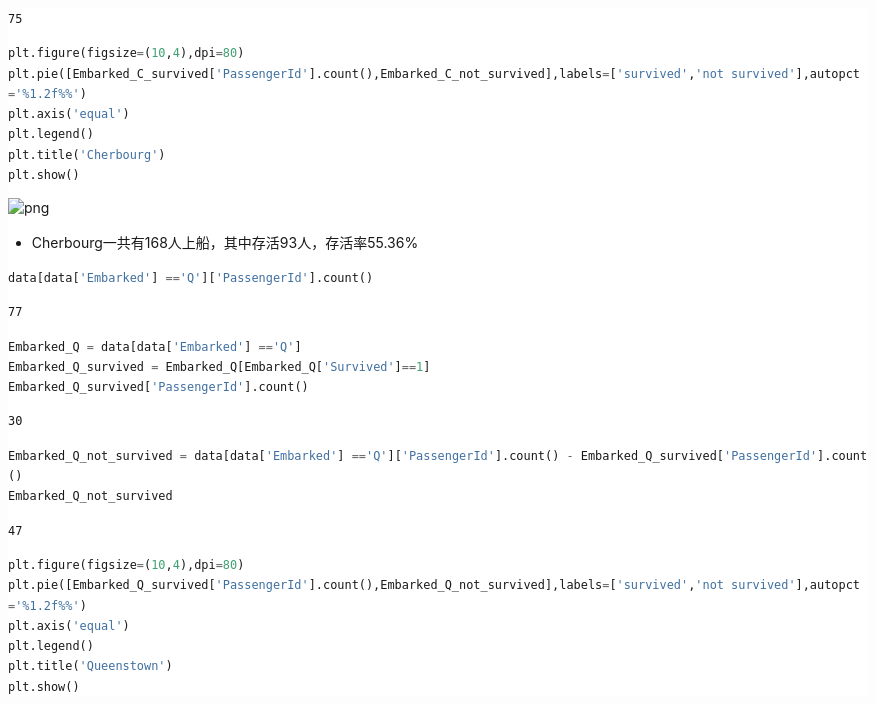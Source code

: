 


    75




```python
plt.figure(figsize=(10,4),dpi=80)
plt.pie([Embarked_C_survived['PassengerId'].count(),Embarked_C_not_survived],labels=['survived','not survived'],autopct='%1.2f%%')
plt.axis('equal')
plt.legend()
plt.title('Cherbourg')
plt.show()
```


![png](https://raw.githubusercontent.com/mayu1031/CS_Notes/master/doc/%E6%9C%BA%E5%99%A8%E5%AD%A6%E4%B9%A0/%E6%A1%88%E4%BE%8B%E5%88%86%E6%9E%90/%E6%B3%B0%E5%A1%94%E5%B0%BC%E5%85%8B%E5%8F%B7/output_163_0.png)


- Cherbourg一共有168人上船，其中存活93人，存活率55.36%


```python
data[data['Embarked'] =='Q']['PassengerId'].count()
```




    77




```python
Embarked_Q = data[data['Embarked'] =='Q']
Embarked_Q_survived = Embarked_Q[Embarked_Q['Survived']==1]
Embarked_Q_survived['PassengerId'].count()
```




    30




```python
Embarked_Q_not_survived = data[data['Embarked'] =='Q']['PassengerId'].count() - Embarked_Q_survived['PassengerId'].count()
Embarked_Q_not_survived
```




    47




```python
plt.figure(figsize=(10,4),dpi=80)
plt.pie([Embarked_Q_survived['PassengerId'].count(),Embarked_Q_not_survived],labels=['survived','not survived'],autopct='%1.2f%%')
plt.axis('equal')
plt.legend()
plt.title('Queenstown')
plt.show()
```
